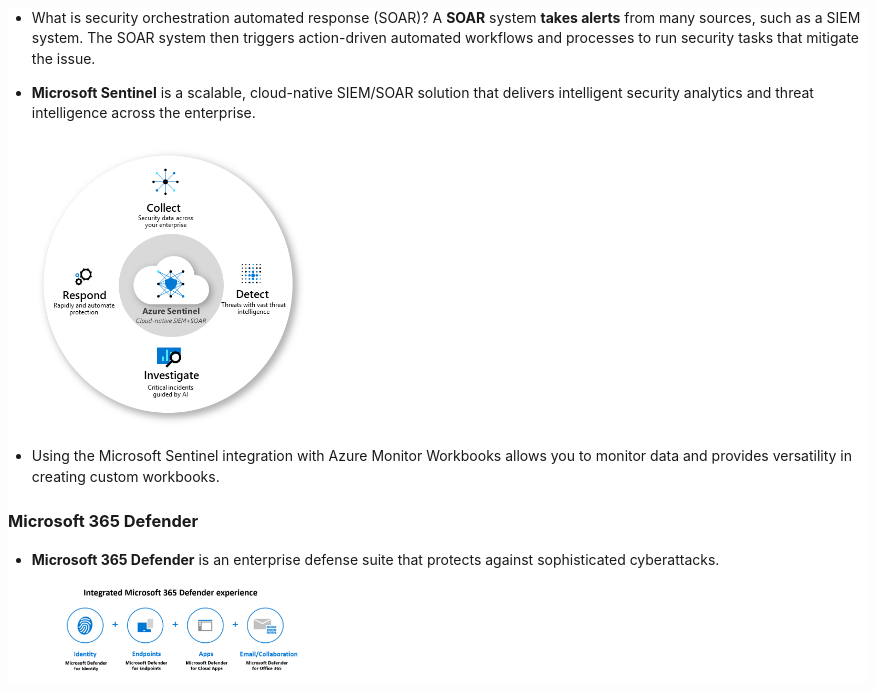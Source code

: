 - What is security orchestration automated response (SOAR)?
A **SOAR** system **takes alerts** from many sources, such as a SIEM system. The SOAR system then triggers action-driven automated workflows and processes to run security tasks that mitigate the issue.

- **Microsoft Sentinel** is a scalable, cloud-native SIEM/SOAR solution that delivers intelligent security analytics and threat intelligence across the enterprise. 

    <img src="notes/3-four-aspects-azure-sentinel.png" alt="package" width="280"/> 

- Using the Microsoft Sentinel integration with Azure Monitor Workbooks allows you to monitor data and provides versatility in creating custom workbooks.

### Microsoft 365 Defender

- **Microsoft 365 Defender** is an enterprise defense suite that protects against sophisticated cyberattacks. 

    <img src="notes/2-four-aspects-microsoft-365-defender-v2.png" alt="package" width="280"/> 

